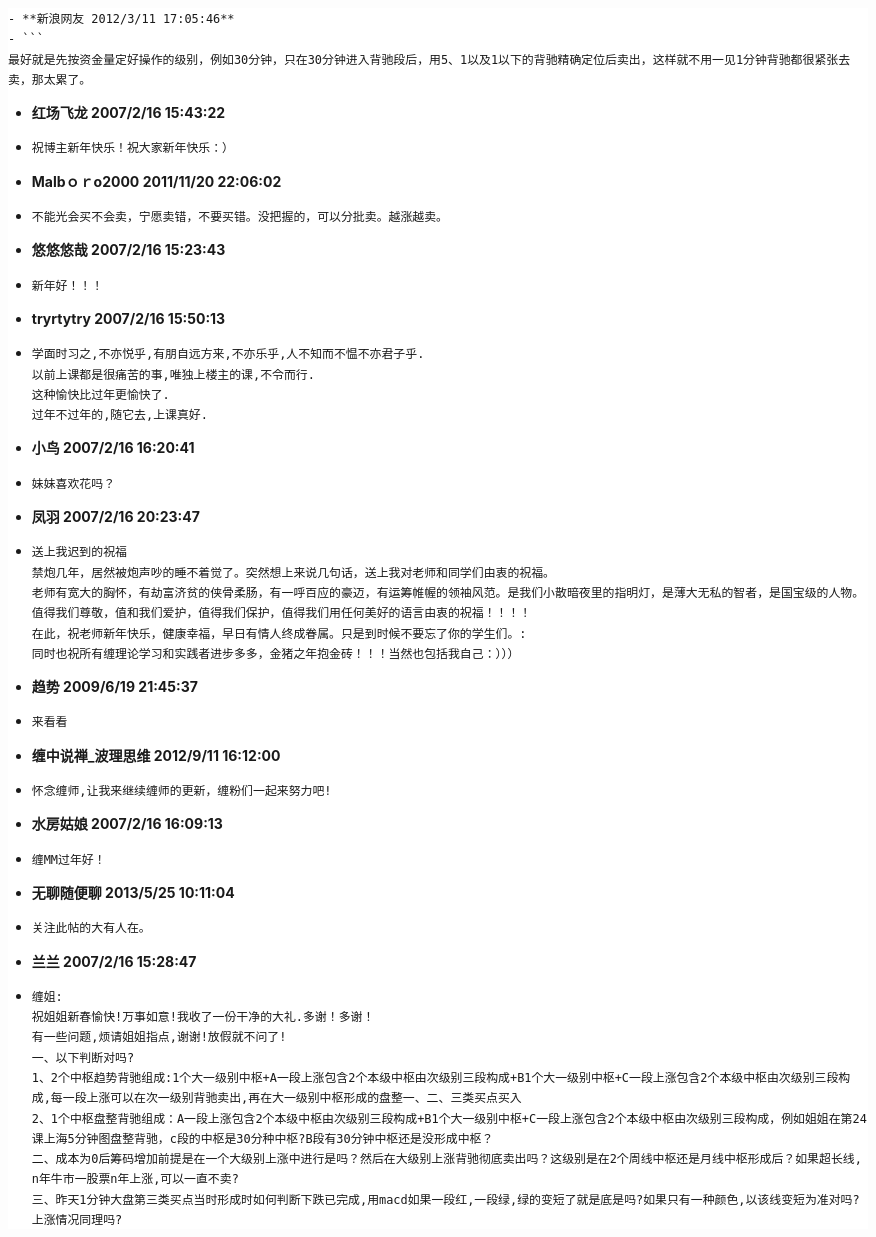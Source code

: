   ```
- **新浪网友 2012/3/11 17:05:46**
- ```
  最好就是先按资金量定好操作的级别，例如30分钟，只在30分钟进入背驰段后，用5、1以及1以下的背驰精确定位后卖出，这样就不用一见1分钟背驰都很紧张去卖，那太累了。
  ```
- **红场飞龙 2007/2/16 15:43:22**
- ```
  祝博主新年快乐！祝大家新年快乐：）
  ```
- **Malbｏｒo2000 2011/11/20 22:06:02**
- ```
  不能光会买不会卖，宁愿卖错，不要买错。没把握的，可以分批卖。越涨越卖。
  ```
- **悠悠悠哉 2007/2/16 15:23:43**
- ```
  新年好！！！
  ```
- **tryrtytry 2007/2/16 15:50:13**
- ```
  学面时习之,不亦悦乎,有朋自远方来,不亦乐乎,人不知而不愠不亦君子乎.
  以前上课都是很痛苦的事,唯独上楼主的课,不令而行.
  这种愉快比过年更愉快了.
  过年不过年的,随它去,上课真好.
  ```
- **小鸟 2007/2/16 16:20:41**
- ```
  妹妹喜欢花吗？
  ```
- **凤羽 2007/2/16 20:23:47**
- ```
  送上我迟到的祝福
  禁炮几年，居然被炮声吵的睡不着觉了。突然想上来说几句话，送上我对老师和同学们由衷的祝福。
  老师有宽大的胸怀，有劫富济贫的侠骨柔肠，有一呼百应的豪迈，有运筹帷幄的领袖风范。是我们小散暗夜里的指明灯，是薄大无私的智者，是国宝级的人物。值得我们尊敬，值和我们爱护，值得我们保护，值得我们用任何美好的语言由衷的祝福！！！！
  在此，祝老师新年快乐，健康幸福，早日有情人终成眷属。只是到时候不要忘了你的学生们。:
  同时也祝所有缠理论学习和实践者进步多多，金猪之年抱金砖！！！当然也包括我自己：）））
  ```
- **趋势 2009/6/19 21:45:37**
- ```
  来看看
  ```
- **缠中说禅_波理思维 2012/9/11 16:12:00**
- ```
  怀念缠师,让我来继续缠师的更新，缠粉们一起来努力吧!
  ```
- **水房姑娘 2007/2/16 16:09:13**
- ```
  缠MM过年好！
  ```
- **无聊随便聊 2013/5/25 10:11:04**
- ```
  关注此帖的大有人在。
  ```
- **兰兰 2007/2/16 15:28:47**
- ```
  缠姐:
  祝姐姐新春愉快!万事如意!我收了一份干净的大礼.多谢！多谢！
  有一些问题,烦请姐姐指点,谢谢!放假就不问了!
  一、以下判断对吗?
  1、2个中枢趋势背驰组成:1个大一级别中枢+A一段上涨包含2个本级中枢由次级别三段构成+B1个大一级别中枢+C一段上涨包含2个本级中枢由次级别三段构成,每一段上涨可以在次一级别背驰卖出,再在大一级别中枢形成的盘整一、二、三类买点买入
  2、1个中枢盘整背驰组成：A一段上涨包含2个本级中枢由次级别三段构成+B1个大一级别中枢+C一段上涨包含2个本级中枢由次级别三段构成，例如姐姐在第24课上海5分钟图盘整背驰，c段的中枢是30分种中枢?B段有30分钟中枢还是没形成中枢？
  二、成本为0后筹码增加前提是在一个大级别上涨中进行是吗？然后在大级别上涨背驰彻底卖出吗？这级别是在2个周线中枢还是月线中枢形成后？如果超长线,n年牛市一股票n年上涨,可以一直不卖?
  三、昨天1分钟大盘第三类买点当时形成时如何判断下跌已完成,用macd如果一段红,一段绿,绿的变短了就是底是吗?如果只有一种颜色,以该线变短为准对吗?上涨情况同理吗?
  ```
  ```